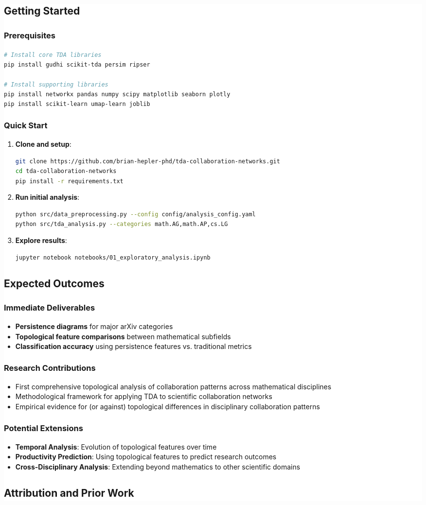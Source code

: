 ## Getting Started

### Prerequisites
```bash
# Install core TDA libraries
pip install gudhi scikit-tda persim ripser

# Install supporting libraries
pip install networkx pandas numpy scipy matplotlib seaborn plotly
pip install scikit-learn umap-learn joblib
```

### Quick Start
1. **Clone and setup**:
   ```bash
   git clone https://github.com/brian-hepler-phd/tda-collaboration-networks.git
   cd tda-collaboration-networks
   pip install -r requirements.txt
   ```

2. **Run initial analysis**:
   ```bash
   python src/data_preprocessing.py --config config/analysis_config.yaml
   python src/tda_analysis.py --categories math.AG,math.AP,cs.LG
   ```

3. **Explore results**:
   ```bash
   jupyter notebook notebooks/01_exploratory_analysis.ipynb
   ```

## Expected Outcomes

### Immediate Deliverables
- **Persistence diagrams** for major arXiv categories
- **Topological feature comparisons** between mathematical subfields
- **Classification accuracy** using persistence features vs. traditional metrics

### Research Contributions
- First comprehensive topological analysis of collaboration patterns across mathematical disciplines
- Methodological framework for applying TDA to scientific collaboration networks
- Empirical evidence for (or against) topological differences in disciplinary collaboration patterns

### Potential Extensions
- **Temporal Analysis**: Evolution of topological features over time
- **Productivity Prediction**: Using topological features to predict research outcomes
- **Cross-Disciplinary Analysis**: Extending beyond mathematics to other scientific domains

## Attribution and Prior Work
